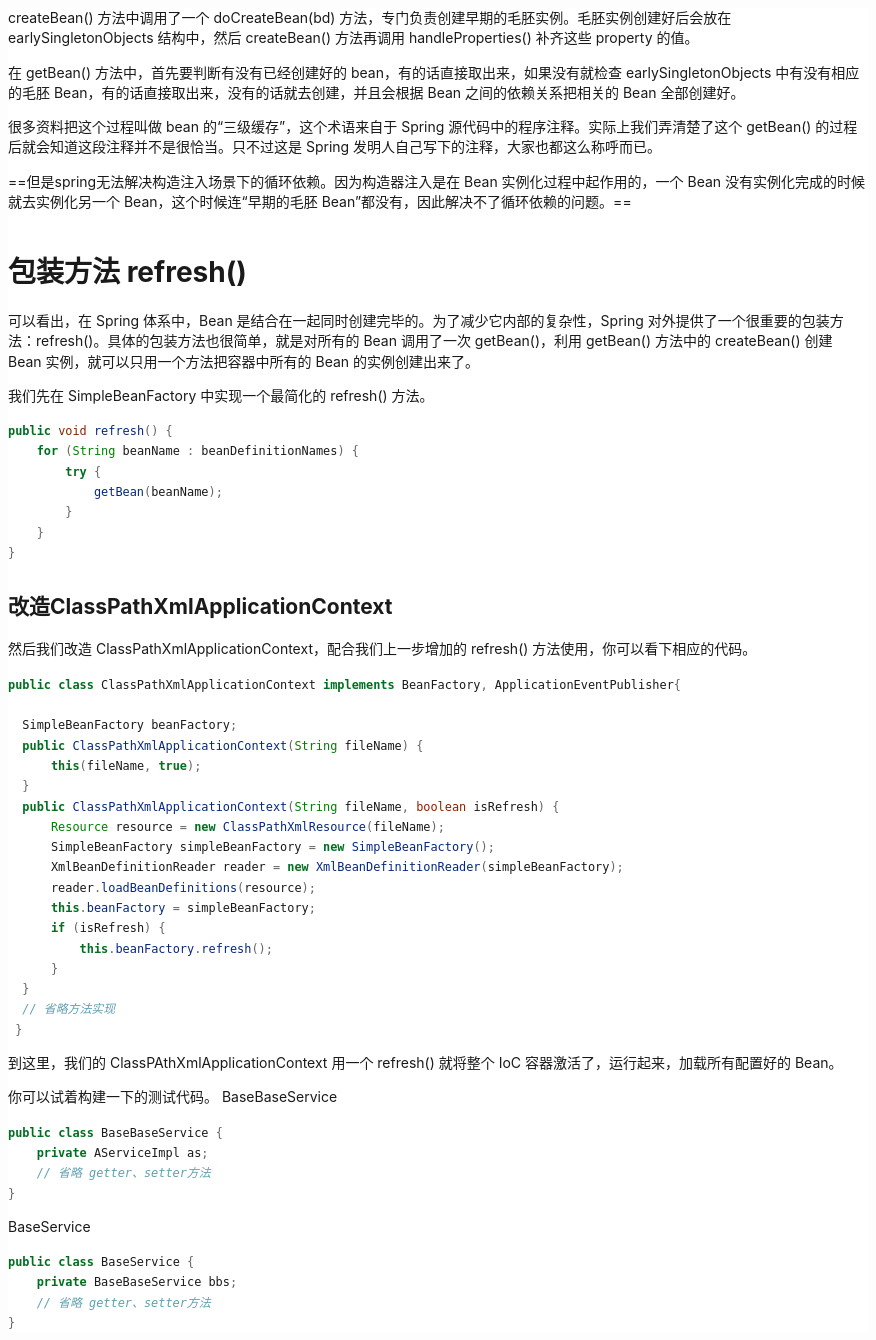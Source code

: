 createBean() 方法中调用了一个 doCreateBean(bd) 方法，专门负责创建早期的毛胚实例。毛胚实例创建好后会放在 earlySingletonObjects 结构中，然后 createBean() 方法再调用 handleProperties() 补齐这些 property 的值。

在 getBean() 方法中，首先要判断有没有已经创建好的 bean，有的话直接取出来，如果没有就检查 earlySingletonObjects 中有没有相应的毛胚 Bean，有的话直接取出来，没有的话就去创建，并且会根据 Bean 之间的依赖关系把相关的 Bean 全部创建好。

很多资料把这个过程叫做 bean 的“三级缓存”，这个术语来自于 Spring 源代码中的程序注释。实际上我们弄清楚了这个 getBean() 的过程后就会知道这段注释并不是很恰当。只不过这是 Spring 发明人自己写下的注释，大家也都这么称呼而已。


==但是spring无法解决构造注入场景下的循环依赖。因为构造器注入是在 Bean 实例化过程中起作用的，一个 Bean 没有实例化完成的时候就去实例化另一个 Bean，这个时候连“早期的毛胚 Bean”都没有，因此解决不了循环依赖的问题。==

# 包装方法 refresh()
可以看出，在 Spring 体系中，Bean 是结合在一起同时创建完毕的。为了减少它内部的复杂性，Spring 对外提供了一个很重要的包装方法：refresh()。具体的包装方法也很简单，就是对所有的 Bean 调用了一次 getBean()，利用 getBean() 方法中的 createBean() 创建 Bean 实例，就可以只用一个方法把容器中所有的 Bean 的实例创建出来了。

我们先在 SimpleBeanFactory 中实现一个最简化的 refresh() 方法。
```java
public void refresh() {
    for (String beanName : beanDefinitionNames) {
        try {
            getBean(beanName);
        } 
    }
}
```
## 改造ClassPathXmlApplicationContext
然后我们改造 ClassPathXmlApplicationContext，配合我们上一步增加的 refresh() 方法使用，你可以看下相应的代码。
```java
public class ClassPathXmlApplicationContext implements BeanFactory, ApplicationEventPublisher{

  SimpleBeanFactory beanFactory;
  public ClassPathXmlApplicationContext(String fileName) {
      this(fileName, true);
  }
  public ClassPathXmlApplicationContext(String fileName, boolean isRefresh) {
      Resource resource = new ClassPathXmlResource(fileName);
      SimpleBeanFactory simpleBeanFactory = new SimpleBeanFactory();
      XmlBeanDefinitionReader reader = new XmlBeanDefinitionReader(simpleBeanFactory);
      reader.loadBeanDefinitions(resource);
      this.beanFactory = simpleBeanFactory;
      if (isRefresh) {
          this.beanFactory.refresh();
      }
  }
  // 省略方法实现
 }
```
到这里，我们的 ClassPAthXmlApplicationContext 用一个 refresh() 就将整个 IoC 容器激活了，运行起来，加载所有配置好的 Bean。

你可以试着构建一下的测试代码。
BaseBaseService
```java
public class BaseBaseService {
    private AServiceImpl as;
    // 省略 getter、setter方法
}
```
BaseService
```java
public class BaseService {
    private BaseBaseService bbs;
    // 省略 getter、setter方法
}
```
